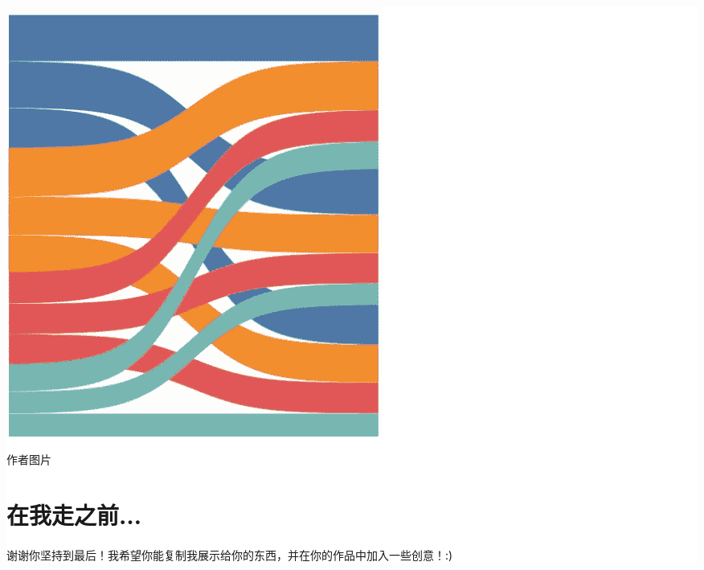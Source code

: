 ![](img/60f5c0d6cc41baac932ad64ae8d5a79f.png)

作者图片

# 在我走之前…

谢谢你坚持到最后！我希望你能复制我展示给你的东西，并在你的作品中加入一些创意！:)